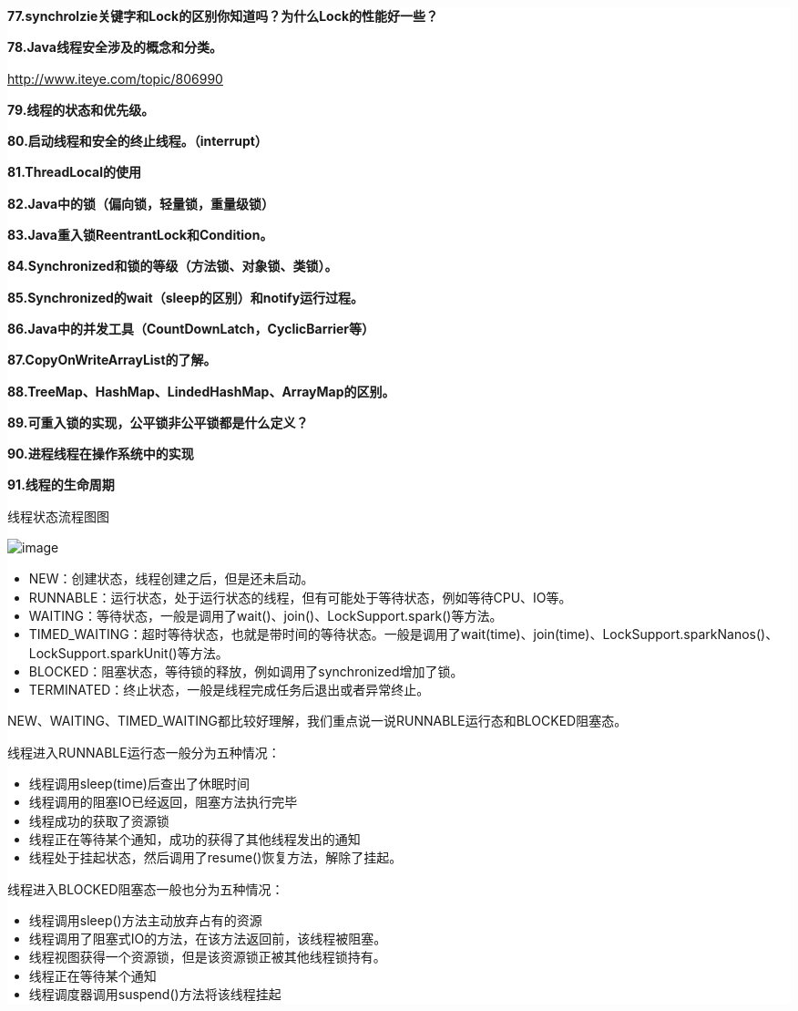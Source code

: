 **77.synchrolzie关键字和Lock的区别你知道吗？为什么Lock的性能好一些？**

**78.Java线程安全涉及的概念和分类。**

http://www.iteye.com/topic/806990

**79.线程的状态和优先级。**

**80.启动线程和安全的终止线程。（interrupt）**

**81.ThreadLocal的使用**

**82.Java中的锁（偏向锁，轻量锁，重量级锁）**

**83.Java重入锁ReentrantLock和Condition。**

**84.Synchronized和锁的等级（方法锁、对象锁、类锁）。**

**85.Synchronized的wait（sleep的区别）和notify运行过程。**

**86.Java中的并发工具（CountDownLatch，CyclicBarrier等）**

**87.CopyOnWriteArrayList的了解。**

**88.TreeMap、HashMap、LindedHashMap、ArrayMap的区别。**

**89.可重入锁的实现，公平锁非公平锁都是什么定义？**

**90.进程线程在操作系统中的实现**

**91.线程的生命周期**

线程状态流程图图

![image](https://github.com/guoxiaoxing/android-open-source-project-analysis/raw/master/art/native/process/java_thread_state.png)

- NEW：创建状态，线程创建之后，但是还未启动。
- RUNNABLE：运行状态，处于运行状态的线程，但有可能处于等待状态，例如等待CPU、IO等。
- WAITING：等待状态，一般是调用了wait()、join()、LockSupport.spark()等方法。
- TIMED_WAITING：超时等待状态，也就是带时间的等待状态。一般是调用了wait(time)、join(time)、LockSupport.sparkNanos()、LockSupport.sparkUnit()等方法。
- BLOCKED：阻塞状态，等待锁的释放，例如调用了synchronized增加了锁。
- TERMINATED：终止状态，一般是线程完成任务后退出或者异常终止。

NEW、WAITING、TIMED_WAITING都比较好理解，我们重点说一说RUNNABLE运行态和BLOCKED阻塞态。

线程进入RUNNABLE运行态一般分为五种情况：

- 线程调用sleep(time)后查出了休眠时间
- 线程调用的阻塞IO已经返回，阻塞方法执行完毕
- 线程成功的获取了资源锁
- 线程正在等待某个通知，成功的获得了其他线程发出的通知
- 线程处于挂起状态，然后调用了resume()恢复方法，解除了挂起。

线程进入BLOCKED阻塞态一般也分为五种情况：

- 线程调用sleep()方法主动放弃占有的资源
- 线程调用了阻塞式IO的方法，在该方法返回前，该线程被阻塞。
- 线程视图获得一个资源锁，但是该资源锁正被其他线程锁持有。
- 线程正在等待某个通知
- 线程调度器调用suspend()方法将该线程挂起
